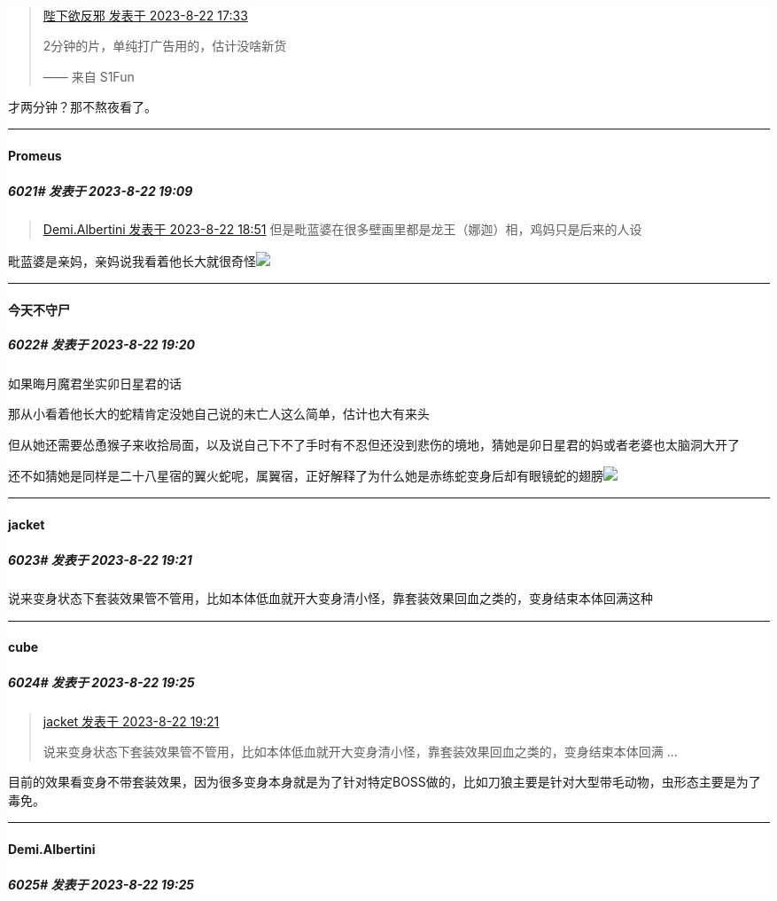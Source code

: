 <blockquote><a href="httphttps://bbs.saraba1st.com/2b/forum.php?mod=redirect&amp;goto=findpost&amp;pid=62122523&amp;ptid=1955542" target="_blank">陛下欲反邪 发表于 2023-8-22 17:33</a>

2分钟的片，单纯打广告用的，估计没啥新货

—— 来自 S1Fun</blockquote>
才两分钟？那不熬夜看了。


*****

####  Promeus  
##### 6021#       发表于 2023-8-22 19:09

<blockquote><a href="httphttps://bbs.saraba1st.com/2b/forum.php?mod=redirect&amp;goto=findpost&amp;pid=62123331&amp;ptid=1955542" target="_blank">Demi.Albertini 发表于 2023-8-22 18:51</a>
但是毗蓝婆在很多壁画里都是龙王（娜迦）相，鸡妈只是后来的人设</blockquote>
毗蓝婆是亲妈，亲妈说我看着他长大就很奇怪<img src="https://static.saraba1st.com/image/smiley/face2017/067.png" referrerpolicy="no-referrer">


*****

####  今天不守尸  
##### 6022#       发表于 2023-8-22 19:20

如果晦月魔君坐实卯日星君的话

那从小看着他长大的蛇精肯定没她自己说的未亡人这么简单，估计也大有来头

但从她还需要怂恿猴子来收拾局面，以及说自己下不了手时有不忍但还没到悲伤的境地，猜她是卯日星君的妈或者老婆也太脑洞大开了

还不如猜她是同样是二十八星宿的翼火蛇呢，属翼宿，正好解释了为什么她是赤练蛇变身后却有眼镜蛇的翅膀<img src="https://static.saraba1st.com/image/smiley/face2017/067.png" referrerpolicy="no-referrer">

*****

####  jacket  
##### 6023#       发表于 2023-8-22 19:21

说来变身状态下套装效果管不管用，比如本体低血就开大变身清小怪，靠套装效果回血之类的，变身结束本体回满这种


*****

####  cube  
##### 6024#       发表于 2023-8-22 19:25

<blockquote><a href="httphttps://bbs.saraba1st.com/2b/forum.php?mod=redirect&amp;goto=findpost&amp;pid=62123637&amp;ptid=1955542" target="_blank">jacket 发表于 2023-8-22 19:21</a>

说来变身状态下套装效果管不管用，比如本体低血就开大变身清小怪，靠套装效果回血之类的，变身结束本体回满 ...</blockquote>
目前的效果看变身不带套装效果，因为很多变身本身就是为了针对特定BOSS做的，比如刀狼主要是针对大型带毛动物，虫形态主要是为了毒免。

*****

####  Demi.Albertini  
##### 6025#       发表于 2023-8-22 19:25
